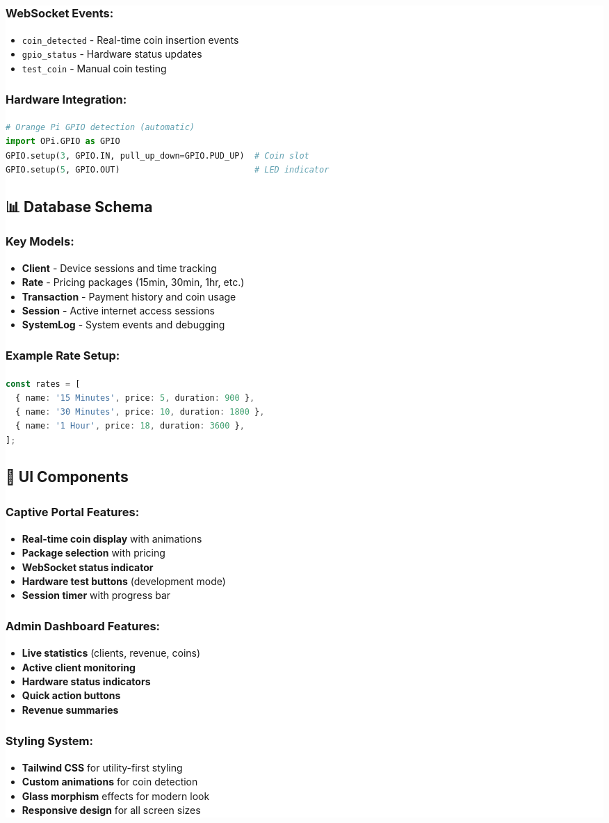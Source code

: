 ### **WebSocket Events:**
- `coin_detected` - Real-time coin insertion events
- `gpio_status` - Hardware status updates
- `test_coin` - Manual coin testing

### **Hardware Integration:**
```python
# Orange Pi GPIO detection (automatic)
import OPi.GPIO as GPIO
GPIO.setup(3, GPIO.IN, pull_up_down=GPIO.PUD_UP)  # Coin slot
GPIO.setup(5, GPIO.OUT)                           # LED indicator
```

## 📊 Database Schema

### Key Models:
- **Client** - Device sessions and time tracking
- **Rate** - Pricing packages (15min, 30min, 1hr, etc.)
- **Transaction** - Payment history and coin usage
- **Session** - Active internet access sessions
- **SystemLog** - System events and debugging

### Example Rate Setup:
```typescript
const rates = [
  { name: '15 Minutes', price: 5, duration: 900 },
  { name: '30 Minutes', price: 10, duration: 1800 },
  { name: '1 Hour', price: 18, duration: 3600 },
];
```

## 🎨 UI Components

### **Captive Portal Features:**
- **Real-time coin display** with animations
- **Package selection** with pricing
- **WebSocket status indicator**
- **Hardware test buttons** (development mode)
- **Session timer** with progress bar

### **Admin Dashboard Features:**
- **Live statistics** (clients, revenue, coins)
- **Active client monitoring** 
- **Hardware status indicators**
- **Quick action buttons**
- **Revenue summaries**

### **Styling System:**
- **Tailwind CSS** for utility-first styling
- **Custom animations** for coin detection
- **Glass morphism** effects for modern look
- **Responsive design** for all screen sizes
